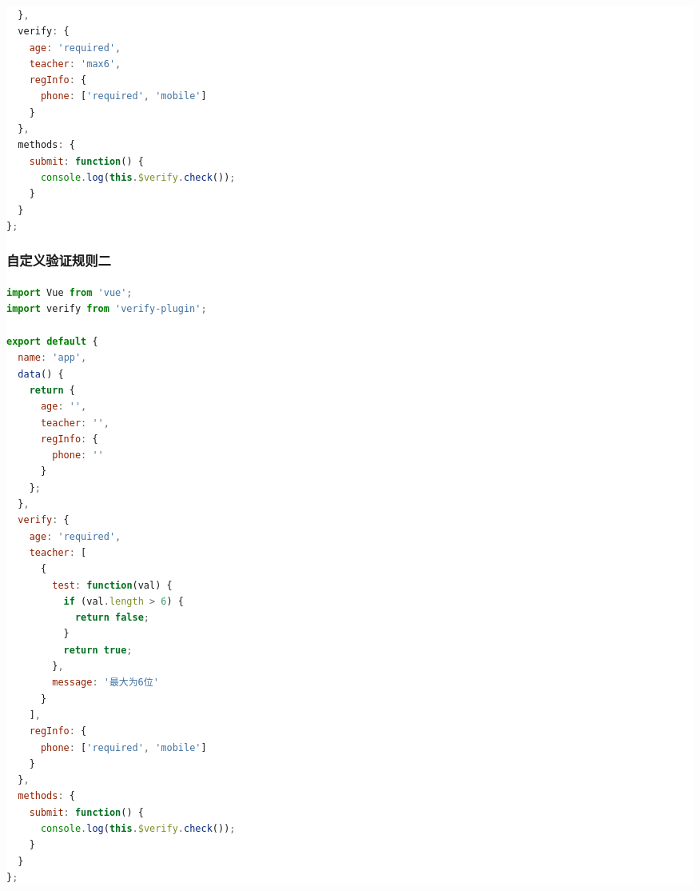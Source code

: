 ```js
  },
  verify: {
    age: 'required',
    teacher: 'max6',
    regInfo: {
      phone: ['required', 'mobile']
    }
  },
  methods: {
    submit: function() {
      console.log(this.$verify.check());
    }
  }
};
```

### 自定义验证规则二

```js
import Vue from 'vue';
import verify from 'verify-plugin';

export default {
  name: 'app',
  data() {
    return {
      age: '',
      teacher: '',
      regInfo: {
        phone: ''
      }
    };
  },
  verify: {
    age: 'required',
    teacher: [
      {
        test: function(val) {
          if (val.length > 6) {
            return false;
          }
          return true;
        },
        message: '最大为6位'
      }
    ],
    regInfo: {
      phone: ['required', 'mobile']
    }
  },
  methods: {
    submit: function() {
      console.log(this.$verify.check());
    }
  }
};
```

